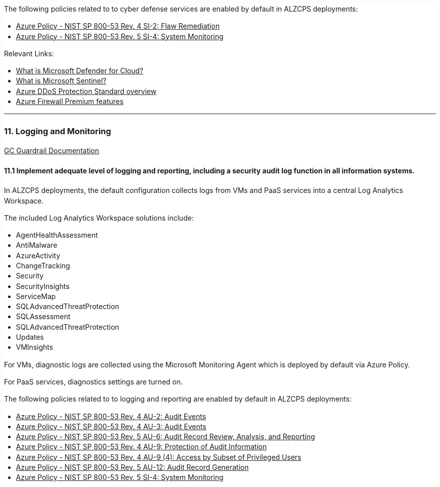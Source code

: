 The following policies related to to cyber defense services are enabled by default in ALZCPS deployments:
- [Azure Policy - NIST SP 800-53 Rev. 4 SI-2: Flaw Remediation](https://learn.microsoft.com/azure/governance/policy/samples/nist-sp-800-53-r4#flaw-remediation)
- [Azure Policy - NIST SP 800-53 Rev. 5 SI-4: System Monitoring](https://learn.microsoft.com/azure/governance/policy/samples/nist-sp-800-53-r5#system-monitoring)

Relevant Links:
- [What is Microsoft Defender for Cloud?](https://learn.microsoft.com/azure/defender-for-cloud/defender-for-cloud-introduction)
- [What is Microsoft Sentinel?](https://learn.microsoft.com/azure/sentinel/overview)
- [Azure DDoS Protection Standard overview](https://learn.microsoft.com/azure/ddos-protection/ddos-protection-overview)
- [Azure Firewall Premium features](https://learn.microsoft.com/azure/firewall/premium-features)

---

### 11. Logging and Monitoring

[GC Guardrail Documentation](https://canada-ca.github.io/cloud-guardrails/EN/11_Logging-and-Monitoring.html)

#### 11.1 Implement adequate level of logging and reporting, including a security audit log function in all information systems.

In ALZCPS deployments, the default configuration collects logs from VMs and PaaS services into a central Log Analytics Workspace.

The included Log Analytics Workspace solutions include:

- AgentHealthAssessment
- AntiMalware
- AzureActivity
- ChangeTracking
- Security
- SecurityInsights
- ServiceMap
- SQLAdvancedThreatProtection
- SQLAssessment
- SQLAdvancedThreatProtection
- Updates
- VMInsights

For VMs, diagnostic logs are collected using the Microsoft Monitoring Agent which is deployed by default via Azure Policy.

For PaaS services, diagnostics settings are turned on.

The following policies related to to logging and reporting are enabled by default in ALZCPS deployments:
- [Azure Policy - NIST SP 800-53 Rev. 4 AU-2: Audit Events](https://learn.microsoft.com/azure/governance/policy/samples/nist-sp-800-53-r4#audit-events) 
- [Azure Policy - NIST SP 800-53 Rev. 4 AU-3: Audit Events](https://learn.microsoft.com/azure/governance/policy/samples/nist-sp-800-53-r4#content-of-audit-records)
- [Azure Policy - NIST SP 800-53 Rev. 5 AU-6: Audit Record Review, Analysis, and Reporting](https://learn.microsoft.com/azure/governance/policy/samples/nist-sp-800-53-r5#audit-record-review-analysis-and-reporting)
- [Azure Policy - NIST SP 800-53 Rev. 4 AU-9: Protection of Audit Information](https://learn.microsoft.com/azure/governance/policy/samples/nist-sp-800-53-r4#protection-of-audit-information)
- [Azure Policy - NIST SP 800-53 Rev. 4 AU-9 (4): Access by Subset of Privileged Users](https://learn.microsoft.com/azure/governance/policy/samples/nist-sp-800-53-r4#access-by-subset-of-privileged-users)
- [Azure Policy - NIST SP 800-53 Rev. 5 AU-12: Audit Record Generation](https://learn.microsoft.com/azure/governance/policy/samples/nist-sp-800-53-r5#audit-record-generation)
- [Azure Policy - NIST SP 800-53 Rev. 5 SI-4: System Monitoring](https://learn.microsoft.com/azure/governance/policy/samples/nist-sp-800-53-r5#system-monitoring)
